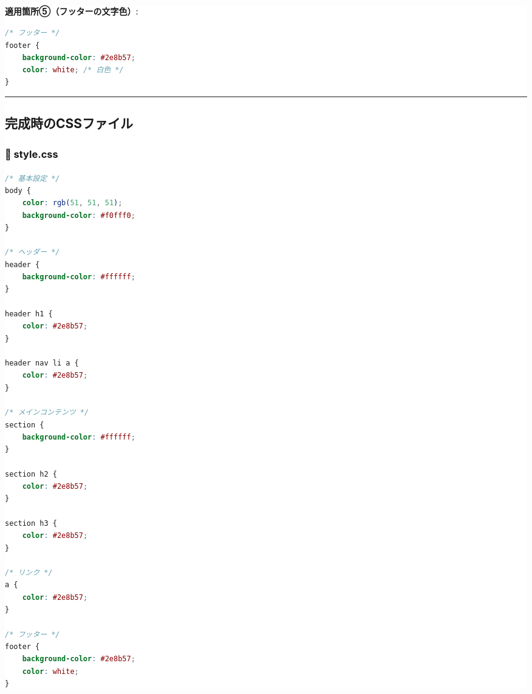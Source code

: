 **適用箇所⑤（フッターの文字色）**:
```css
/* フッター */
footer {
    background-color: #2e8b57;
    color: white; /* 白色 */
}
```

---

## 完成時のCSSファイル

### 📝 style.css

```css
/* 基本設定 */
body {
    color: rgb(51, 51, 51);
    background-color: #f0fff0;
}

/* ヘッダー */
header {
    background-color: #ffffff;
}

header h1 {
    color: #2e8b57;
}

header nav li a {
    color: #2e8b57;
}

/* メインコンテンツ */
section {
    background-color: #ffffff;
}

section h2 {
    color: #2e8b57;
}

section h3 {
    color: #2e8b57;
}

/* リンク */
a {
    color: #2e8b57;
}

/* フッター */
footer {
    background-color: #2e8b57;
    color: white;
}
```
